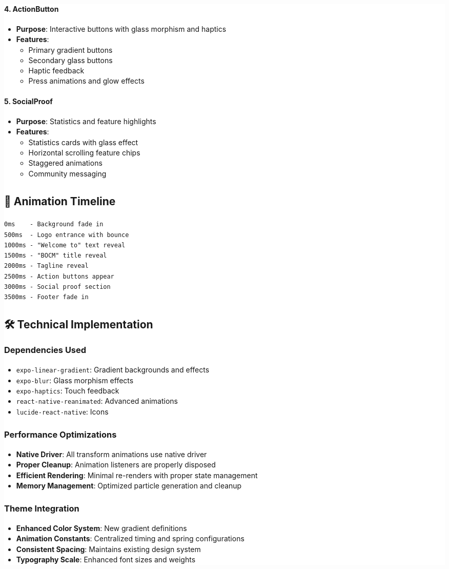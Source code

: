 #### 4. ActionButton
- **Purpose**: Interactive buttons with glass morphism and haptics
- **Features**:
  - Primary gradient buttons
  - Secondary glass buttons
  - Haptic feedback
  - Press animations and glow effects

#### 5. SocialProof
- **Purpose**: Statistics and feature highlights
- **Features**:
  - Statistics cards with glass effect
  - Horizontal scrolling feature chips
  - Staggered animations
  - Community messaging

## 🎯 Animation Timeline

```
0ms    - Background fade in
500ms  - Logo entrance with bounce
1000ms - "Welcome to" text reveal
1500ms - "BOCM" title reveal
2000ms - Tagline reveal
2500ms - Action buttons appear
3000ms - Social proof section
3500ms - Footer fade in
```

## 🛠 Technical Implementation

### Dependencies Used
- `expo-linear-gradient`: Gradient backgrounds and effects
- `expo-blur`: Glass morphism effects
- `expo-haptics`: Touch feedback
- `react-native-reanimated`: Advanced animations
- `lucide-react-native`: Icons

### Performance Optimizations
- **Native Driver**: All transform animations use native driver
- **Proper Cleanup**: Animation listeners are properly disposed
- **Efficient Rendering**: Minimal re-renders with proper state management
- **Memory Management**: Optimized particle generation and cleanup

### Theme Integration
- **Enhanced Color System**: New gradient definitions
- **Animation Constants**: Centralized timing and spring configurations
- **Consistent Spacing**: Maintains existing design system
- **Typography Scale**: Enhanced font sizes and weights
